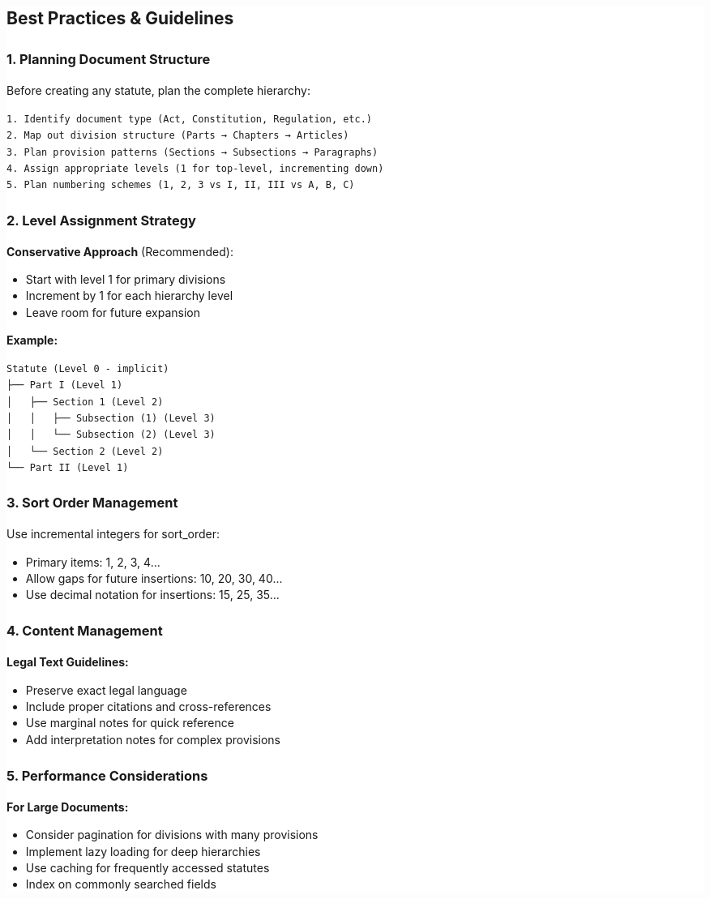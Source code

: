 
## Best Practices & Guidelines

### 1. Planning Document Structure

Before creating any statute, plan the complete hierarchy:

```
1. Identify document type (Act, Constitution, Regulation, etc.)
2. Map out division structure (Parts → Chapters → Articles)
3. Plan provision patterns (Sections → Subsections → Paragraphs)
4. Assign appropriate levels (1 for top-level, incrementing down)
5. Plan numbering schemes (1, 2, 3 vs I, II, III vs A, B, C)
```

### 2. Level Assignment Strategy

**Conservative Approach** (Recommended):
- Start with level 1 for primary divisions
- Increment by 1 for each hierarchy level
- Leave room for future expansion

**Example:**
```
Statute (Level 0 - implicit)
├── Part I (Level 1)
│   ├── Section 1 (Level 2)  
│   │   ├── Subsection (1) (Level 3)
│   │   └── Subsection (2) (Level 3)
│   └── Section 2 (Level 2)
└── Part II (Level 1)
```

### 3. Sort Order Management

Use incremental integers for sort_order:
- Primary items: 1, 2, 3, 4...
- Allow gaps for future insertions: 10, 20, 30, 40...
- Use decimal notation for insertions: 15, 25, 35...

### 4. Content Management

**Legal Text Guidelines:**
- Preserve exact legal language
- Include proper citations and cross-references
- Use marginal notes for quick reference
- Add interpretation notes for complex provisions

### 5. Performance Considerations

**For Large Documents:**
- Consider pagination for divisions with many provisions
- Implement lazy loading for deep hierarchies
- Use caching for frequently accessed statutes
- Index on commonly searched fields
